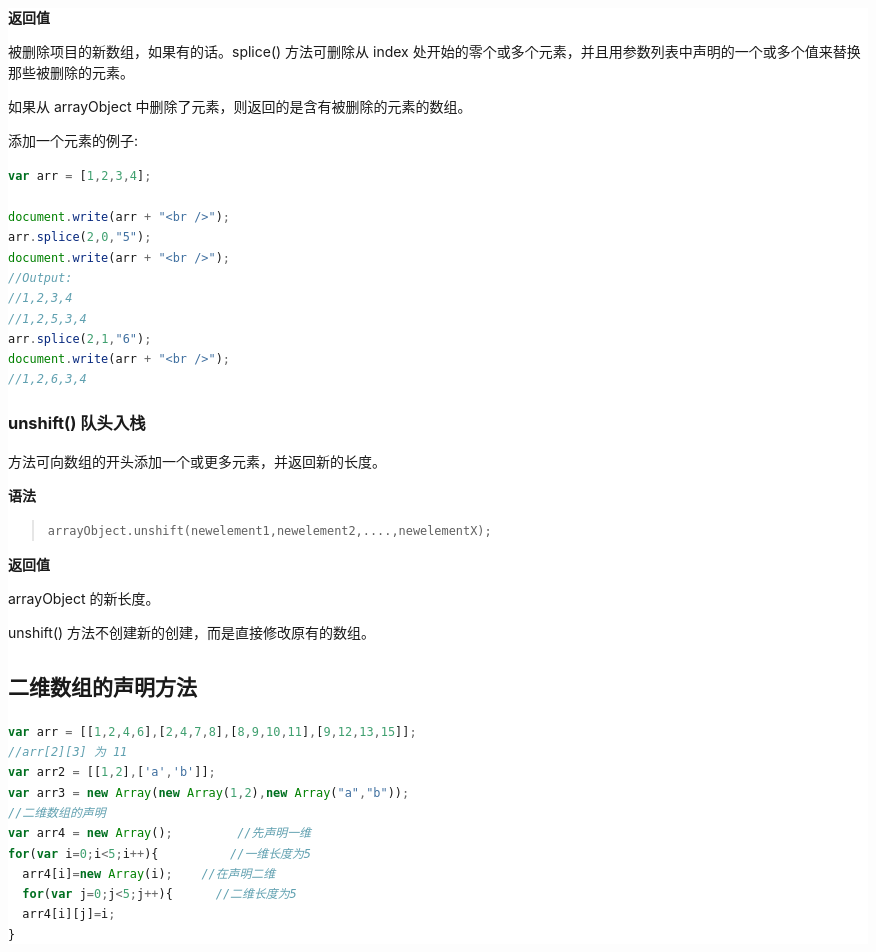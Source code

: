 **返回值**

被删除项目的新数组，如果有的话。splice() 方法可删除从 index 处开始的零个或多个元素，并且用参数列表中声明的一个或多个值来替换那些被删除的元素。

如果从 arrayObject 中删除了元素，则返回的是含有被删除的元素的数组。

添加一个元素的例子:

~~~javascript
var arr = [1,2,3,4];

document.write(arr + "<br />");
arr.splice(2,0,"5");
document.write(arr + "<br />");
//Output:
//1,2,3,4
//1,2,5,3,4
arr.splice(2,1,"6");
document.write(arr + "<br />");
//1,2,6,3,4
~~~

### unshift() 队头入栈

方法可向数组的开头添加一个或更多元素，并返回新的长度。

**语法**

> ```
> arrayObject.unshift(newelement1,newelement2,....,newelementX);
> ```

**返回值**

arrayObject 的新长度。

unshift() 方法不创建新的创建，而是直接修改原有的数组。



## 二维数组的声明方法

~~~javascript
var arr = [[1,2,4,6],[2,4,7,8],[8,9,10,11],[9,12,13,15]];
//arr[2][3] 为 11
var arr2 = [[1,2],['a','b']];
var arr3 = new Array(new Array(1,2),new Array("a","b"));
//二维数组的声明
var arr4 = new Array();         //先声明一维
for(var i=0;i<5;i++){          //一维长度为5
  arr4[i]=new Array(i);    //在声明二维
  for(var j=0;j<5;j++){      //二维长度为5
  arr4[i][j]=i;
}
~~~

